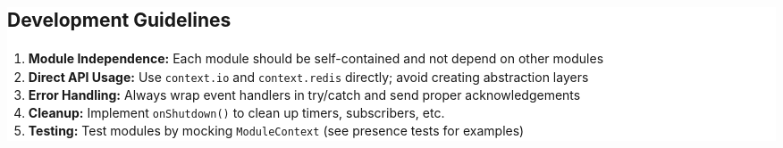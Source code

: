 ## Development Guidelines

1. **Module Independence:** Each module should be self-contained and not depend on other modules
2. **Direct API Usage:** Use `context.io` and `context.redis` directly; avoid creating abstraction layers
3. **Error Handling:** Always wrap event handlers in try/catch and send proper acknowledgements
4. **Cleanup:** Implement `onShutdown()` to clean up timers, subscribers, etc.
5. **Testing:** Test modules by mocking `ModuleContext` (see presence tests for examples)
